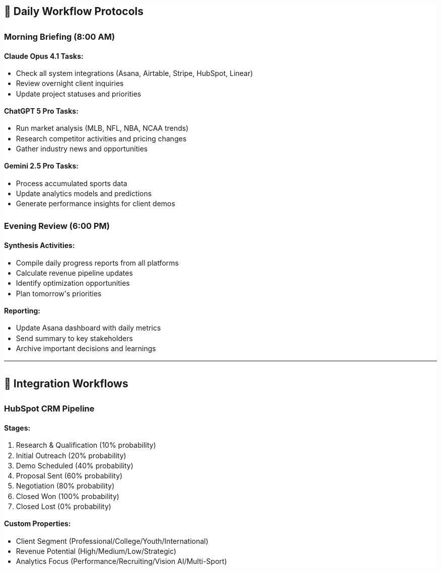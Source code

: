 ## 🔄 Daily Workflow Protocols

### Morning Briefing (8:00 AM)

**Claude Opus 4.1 Tasks:**
- Check all system integrations (Asana, Airtable, Stripe, HubSpot, Linear)
- Review overnight client inquiries
- Update project statuses and priorities

**ChatGPT 5 Pro Tasks:**
- Run market analysis (MLB, NFL, NBA, NCAA trends)
- Research competitor activities and pricing changes
- Gather industry news and opportunities

**Gemini 2.5 Pro Tasks:**
- Process accumulated sports data
- Update analytics models and predictions
- Generate performance insights for client demos

### Evening Review (6:00 PM)

**Synthesis Activities:**
- Compile daily progress reports from all platforms
- Calculate revenue pipeline updates
- Identify optimization opportunities
- Plan tomorrow's priorities

**Reporting:**
- Update Asana dashboard with daily metrics
- Send summary to key stakeholders
- Archive important decisions and learnings

---

## 🔧 Integration Workflows

### HubSpot CRM Pipeline

**Stages:**
1. Research & Qualification (10% probability)
2. Initial Outreach (20% probability)
3. Demo Scheduled (40% probability)
4. Proposal Sent (60% probability)
5. Negotiation (80% probability)
6. Closed Won (100% probability)
7. Closed Lost (0% probability)

**Custom Properties:**
- Client Segment (Professional/College/Youth/International)
- Revenue Potential (High/Medium/Low/Strategic)
- Analytics Focus (Performance/Recruiting/Vision AI/Multi-Sport)
